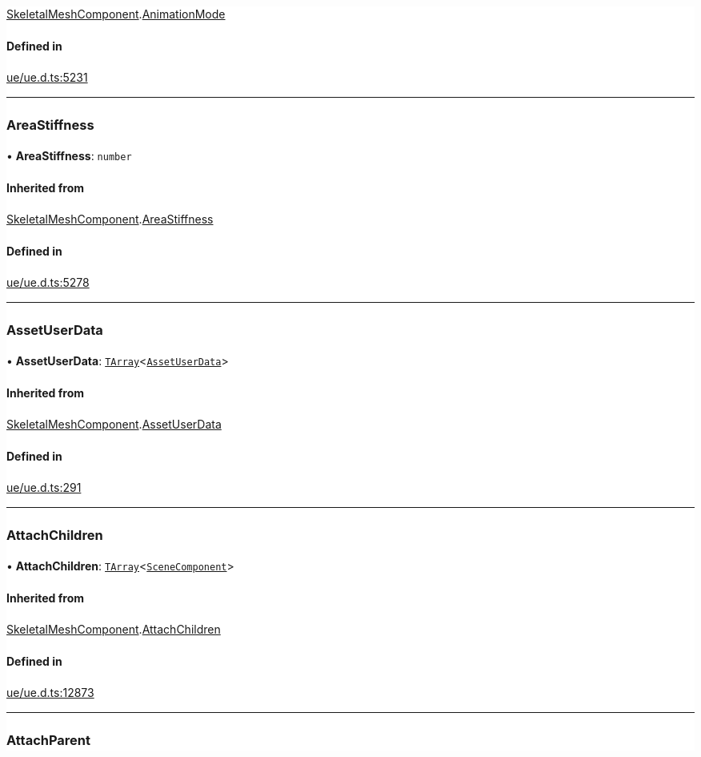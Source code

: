 [SkeletalMeshComponent](ue_ue.SkeletalMeshComponent.md).[AnimationMode](ue_ue.SkeletalMeshComponent.md#animationmode)

#### Defined in

[ue/ue.d.ts:5231](https://github.com/YugMetaverse/yug_typings/blob/b7d9b19/ue/ue.d.ts#L5231)

___

### AreaStiffness

• **AreaStiffness**: `number`

#### Inherited from

[SkeletalMeshComponent](ue_ue.SkeletalMeshComponent.md).[AreaStiffness](ue_ue.SkeletalMeshComponent.md#areastiffness)

#### Defined in

[ue/ue.d.ts:5278](https://github.com/YugMetaverse/yug_typings/blob/b7d9b19/ue/ue.d.ts#L5278)

___

### AssetUserData

• **AssetUserData**: [`TArray`](../interfaces/ue_puerts.TArray.md)<[`AssetUserData`](ue_ue.AssetUserData.md)\>

#### Inherited from

[SkeletalMeshComponent](ue_ue.SkeletalMeshComponent.md).[AssetUserData](ue_ue.SkeletalMeshComponent.md#assetuserdata)

#### Defined in

[ue/ue.d.ts:291](https://github.com/YugMetaverse/yug_typings/blob/b7d9b19/ue/ue.d.ts#L291)

___

### AttachChildren

• **AttachChildren**: [`TArray`](../interfaces/ue_puerts.TArray.md)<[`SceneComponent`](ue_ue.SceneComponent.md)\>

#### Inherited from

[SkeletalMeshComponent](ue_ue.SkeletalMeshComponent.md).[AttachChildren](ue_ue.SkeletalMeshComponent.md#attachchildren)

#### Defined in

[ue/ue.d.ts:12873](https://github.com/YugMetaverse/yug_typings/blob/b7d9b19/ue/ue.d.ts#L12873)

___

### AttachParent
